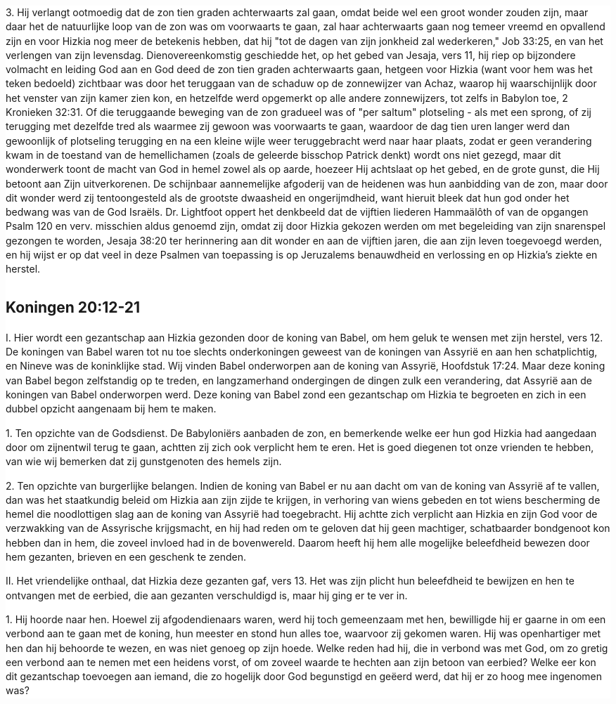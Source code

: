 3\. Hij verlangt ootmoedig dat de zon tien graden achterwaarts zal gaan, omdat beide wel een groot wonder zouden zijn, maar daar het de natuurlijke loop van de zon was om voorwaarts te gaan, zal haar achterwaarts gaan nog temeer vreemd en opvallend zijn en voor Hizkia nog meer de betekenis hebben, dat hij "tot de dagen van zijn jonkheid zal wederkeren," Job 33:25, en van het verlengen van zijn levensdag. Dienovereenkomstig geschiedde het, op het gebed van Jesaja, vers 11, hij riep op bijzondere volmacht en leiding God aan en God deed de zon tien graden achterwaarts gaan, hetgeen voor Hizkia (want voor hem was het teken bedoeld) zichtbaar was door het teruggaan van de schaduw op de zonnewijzer van Achaz, waarop hij waarschijnlijk door het venster van zijn kamer zien kon, en hetzelfde werd opgemerkt op alle andere zonnewijzers, tot zelfs in Babylon toe, 2 Kronieken 32:31. Of die teruggaande beweging van de zon gradueel was of "per saltum" plotseling - als met een sprong, of zij terugging met dezelfde tred als waarmee zij gewoon was voorwaarts te gaan, waardoor de dag tien uren langer werd dan gewoonlijk of plotseling terugging en na een kleine wijle weer teruggebracht werd naar haar plaats, zodat er geen verandering kwam in de toestand van de hemellichamen (zoals de geleerde bisschop Patrick denkt) wordt ons niet gezegd, maar dit wonderwerk toont de macht van God in hemel zowel als op aarde, hoezeer Hij achtslaat op het gebed, en de grote gunst, die Hij betoont aan Zijn uitverkorenen. De schijnbaar aannemelijke afgoderij van de heidenen was hun aanbidding van de zon, maar door dit wonder werd zij tentoongesteld als de grootste dwaasheid en ongerijmdheid, want hieruit bleek dat hun god onder het bedwang was van de God Israëls. 
Dr. Lightfoot oppert het denkbeeld dat de vijftien liederen Hammaälôth of van de opgangen Psalm 120 en verv. misschien aldus genoemd zijn, omdat zij door Hizkia gekozen werden om met begeleiding van zijn snarenspel gezongen te worden, Jesaja 38:20 ter herinnering aan dit wonder en aan de vijftien jaren, die aan zijn leven toegevoegd werden, en hij wijst er op dat veel in deze Psalmen van toepassing is op Jeruzalems benauwdheid en verlossing en op Hizkia’s ziekte en herstel.

## Koningen 20:12-21

I. Hier wordt een gezantschap aan Hizkia gezonden door de koning van Babel, om hem geluk te wensen met zijn herstel, vers 12. De koningen van Babel waren tot nu toe slechts onderkoningen geweest van de koningen van Assyrië en aan hen schatplichtig, en Nineve was de koninklijke stad. Wij vinden Babel onderworpen aan de koning van Assyrië, Hoofdstuk 17:24. Maar deze koning van Babel begon zelfstandig op te treden, en langzamerhand ondergingen de dingen zulk een verandering, dat Assyrië aan de koningen van Babel onderworpen werd. Deze koning van Babel zond een gezantschap om Hizkia te begroeten en zich in een dubbel opzicht aangenaam bij hem te maken.

1\. Ten opzichte van de Godsdienst. De Babyloniërs aanbaden de zon, en bemerkende welke eer hun god Hizkia had aangedaan door om zijnentwil terug te gaan, achtten zij zich ook verplicht hem te eren. Het is goed diegenen tot onze vrienden te hebben, van wie wij bemerken dat zij gunstgenoten des hemels zijn.

2\. Ten opzichte van burgerlijke belangen. Indien de koning van Babel er nu aan dacht om van de koning van Assyrië af te vallen, dan was het staatkundig beleid om Hizkia aan zijn zijde te krijgen, in verhoring van wiens gebeden en tot wiens bescherming de hemel die noodlottigen slag aan de koning van Assyrië had toegebracht. Hij achtte zich verplicht aan Hizkia en zijn God voor de verzwakking van de Assyrische krijgsmacht, en hij had reden om te geloven dat hij geen machtiger, schatbaarder bondgenoot kon hebben dan in hem, die zoveel invloed had in de bovenwereld. Daarom heeft hij hem alle mogelijke beleefdheid bewezen door hem gezanten, brieven en een geschenk te zenden.

II. Het vriendelijke onthaal, dat Hizkia deze gezanten gaf, vers 13. Het was zijn plicht hun beleefdheid te bewijzen en hen te ontvangen met de eerbied, die aan gezanten verschuldigd is, maar hij ging er te ver in.

1\. Hij hoorde naar hen. Hoewel zij afgodendienaars waren, werd hij toch gemeenzaam met hen, bewilligde hij er gaarne in om een verbond aan te gaan met de koning, hun meester en stond hun alles toe, waarvoor zij gekomen waren. Hij was openhartiger met hen dan hij behoorde te wezen, en was niet genoeg op zijn hoede. Welke reden had hij, die in verbond was met God, om zo gretig een verbond aan te nemen met een heidens vorst, of om zoveel waarde te hechten aan zijn betoon van eerbied? Welke eer kon dit gezantschap toevoegen aan iemand, die zo hogelijk door God begunstigd en geëerd werd, dat hij er zo hoog mee ingenomen was? 
